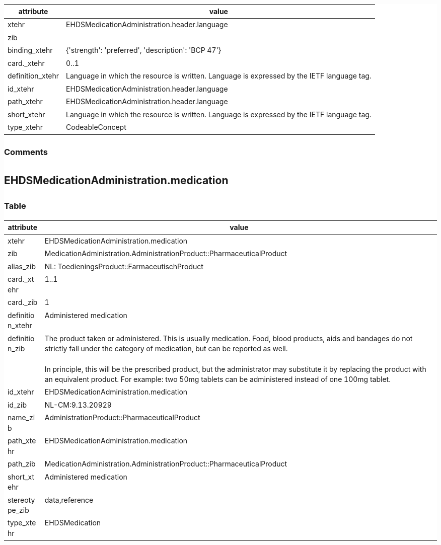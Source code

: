 | attribute | value |
|---|---|
| xtehr | EHDSMedicationAdministration.header.language |
| zib |  |
| binding_xtehr | {'strength': 'preferred', 'description': 'BCP 47'} |
| card._xtehr | 0..1 |
| definition_xtehr | Language in which the resource is written. Language is expressed by the IETF language tag. |
| id_xtehr | EHDSMedicationAdministration.header.language |
| path_xtehr | EHDSMedicationAdministration.header.language |
| short_xtehr | Language in which the resource is written. Language is expressed by the IETF language tag. |
| type_xtehr | CodeableConcept |

### Comments



## EHDSMedicationAdministration.medication

### Table

| attribute | value |
|---|---|
| xtehr | EHDSMedicationAdministration.medication |
| zib | MedicationAdministration.AdministrationProduct::PharmaceuticalProduct |
| alias_zib | NL: ToedieningsProduct::FarmaceutischProduct |
| card._xtehr | 1..1 |
| card._zib | 1 |
| definition_xtehr | Administered medication |
| definition_zib | The product taken or administered. This is usually medication. Food, blood products, aids and bandages do not strictly fall under the category of medication, but can be reported as well.  <br><br>In principle, this will be the prescribed product, but the administrator may substitute it by replacing the product with an equivalent product. For example: two 50mg tablets can be administered instead of one 100mg tablet. |
| id_xtehr | EHDSMedicationAdministration.medication |
| id_zib | NL-CM:9.13.20929 |
| name_zib | AdministrationProduct::PharmaceuticalProduct |
| path_xtehr | EHDSMedicationAdministration.medication |
| path_zib | MedicationAdministration.AdministrationProduct::PharmaceuticalProduct |
| short_xtehr | Administered medication |
| stereotype_zib | data,reference |
| type_xtehr | EHDSMedication |
